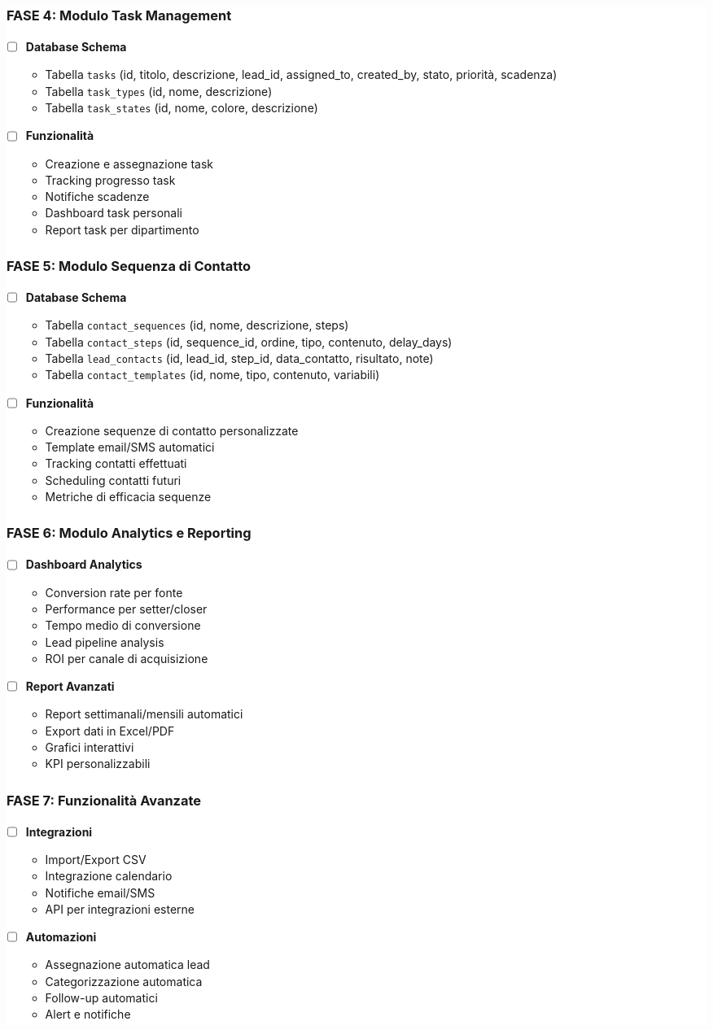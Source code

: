### FASE 4: Modulo Task Management
- [ ] **Database Schema**
  - Tabella `tasks` (id, titolo, descrizione, lead_id, assigned_to, created_by, stato, priorità, scadenza)
  - Tabella `task_types` (id, nome, descrizione)
  - Tabella `task_states` (id, nome, colore, descrizione)

- [ ] **Funzionalità**
  - Creazione e assegnazione task
  - Tracking progresso task
  - Notifiche scadenze
  - Dashboard task personali
  - Report task per dipartimento

### FASE 5: Modulo Sequenza di Contatto
- [ ] **Database Schema**
  - Tabella `contact_sequences` (id, nome, descrizione, steps)
  - Tabella `contact_steps` (id, sequence_id, ordine, tipo, contenuto, delay_days)
  - Tabella `lead_contacts` (id, lead_id, step_id, data_contatto, risultato, note)
  - Tabella `contact_templates` (id, nome, tipo, contenuto, variabili)

- [ ] **Funzionalità**
  - Creazione sequenze di contatto personalizzate
  - Template email/SMS automatici
  - Tracking contatti effettuati
  - Scheduling contatti futuri
  - Metriche di efficacia sequenze

### FASE 6: Modulo Analytics e Reporting
- [ ] **Dashboard Analytics**
  - Conversion rate per fonte
  - Performance per setter/closer
  - Tempo medio di conversione
  - Lead pipeline analysis
  - ROI per canale di acquisizione

- [ ] **Report Avanzati**
  - Report settimanali/mensili automatici
  - Export dati in Excel/PDF
  - Grafici interattivi
  - KPI personalizzabili

### FASE 7: Funzionalità Avanzate
- [ ] **Integrazioni**
  - Import/Export CSV
  - Integrazione calendario
  - Notifiche email/SMS
  - API per integrazioni esterne

- [ ] **Automazioni**
  - Assegnazione automatica lead
  - Categorizzazione automatica
  - Follow-up automatici
  - Alert e notifiche
